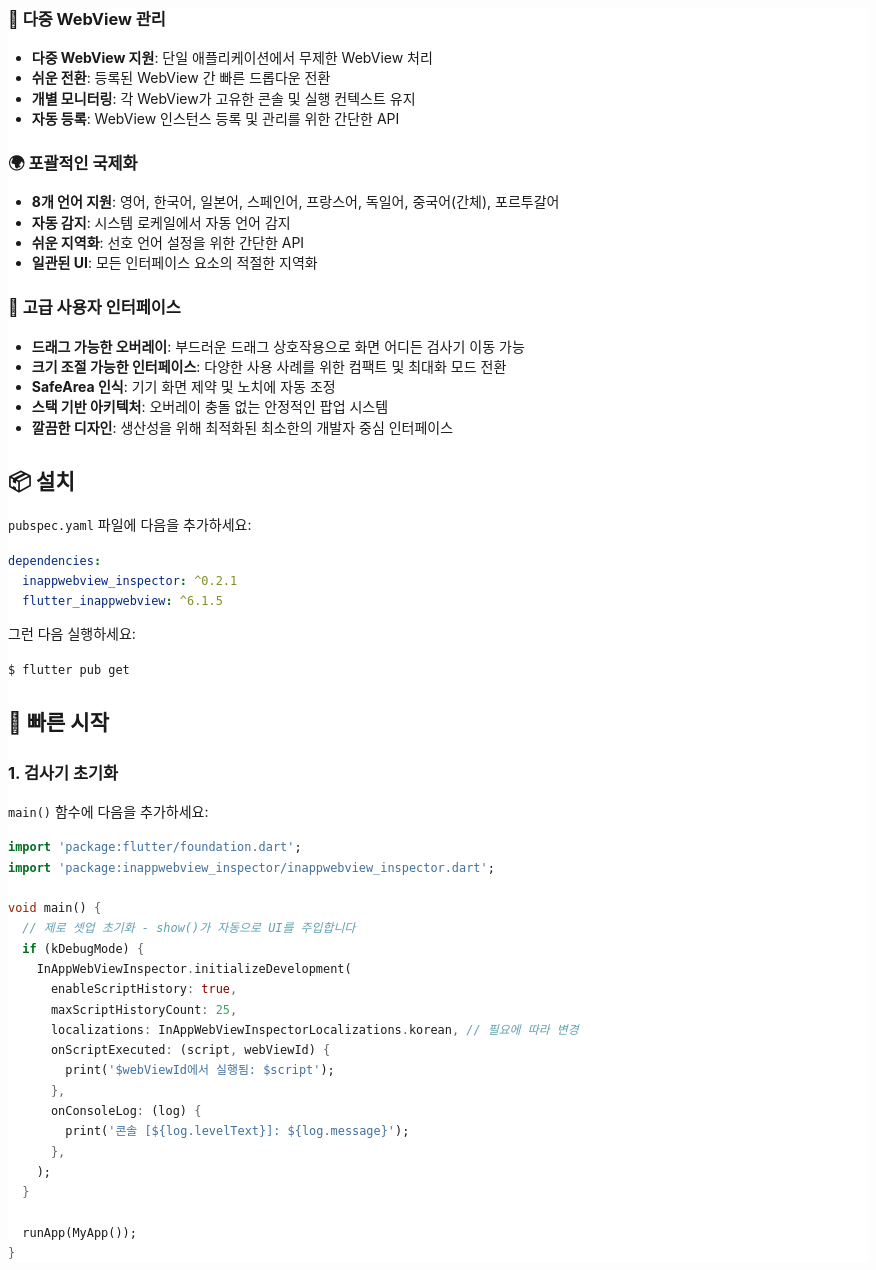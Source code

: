 ### 🎯 **다중 WebView 관리**
- **다중 WebView 지원**: 단일 애플리케이션에서 무제한 WebView 처리
- **쉬운 전환**: 등록된 WebView 간 빠른 드롭다운 전환
- **개별 모니터링**: 각 WebView가 고유한 콘솔 및 실행 컨텍스트 유지
- **자동 등록**: WebView 인스턴스 등록 및 관리를 위한 간단한 API

### 🌍 **포괄적인 국제화**
- **8개 언어 지원**: 영어, 한국어, 일본어, 스페인어, 프랑스어, 독일어, 중국어(간체), 포르투갈어
- **자동 감지**: 시스템 로케일에서 자동 언어 감지
- **쉬운 지역화**: 선호 언어 설정을 위한 간단한 API
- **일관된 UI**: 모든 인터페이스 요소의 적절한 지역화

### 🎨 **고급 사용자 인터페이스**
- **드래그 가능한 오버레이**: 부드러운 드래그 상호작용으로 화면 어디든 검사기 이동 가능
- **크기 조절 가능한 인터페이스**: 다양한 사용 사례를 위한 컴팩트 및 최대화 모드 전환
- **SafeArea 인식**: 기기 화면 제약 및 노치에 자동 조정
- **스택 기반 아키텍처**: 오버레이 충돌 없는 안정적인 팝업 시스템
- **깔끔한 디자인**: 생산성을 위해 최적화된 최소한의 개발자 중심 인터페이스

## 📦 설치

`pubspec.yaml` 파일에 다음을 추가하세요:

```yaml
dependencies:
  inappwebview_inspector: ^0.2.1
  flutter_inappwebview: ^6.1.5
```

그런 다음 실행하세요:

```bash
$ flutter pub get
```

## 🚀 빠른 시작

### 1. 검사기 초기화

`main()` 함수에 다음을 추가하세요:

```dart
import 'package:flutter/foundation.dart';
import 'package:inappwebview_inspector/inappwebview_inspector.dart';

void main() {
  // 제로 셋업 초기화 - show()가 자동으로 UI를 주입합니다
  if (kDebugMode) {
    InAppWebViewInspector.initializeDevelopment(
      enableScriptHistory: true,
      maxScriptHistoryCount: 25,
      localizations: InAppWebViewInspectorLocalizations.korean, // 필요에 따라 변경
      onScriptExecuted: (script, webViewId) {
        print('$webViewId에서 실행됨: $script');
      },
      onConsoleLog: (log) {
        print('콘솔 [${log.levelText}]: ${log.message}');
      },
    );
  }
  
  runApp(MyApp());
}
```
